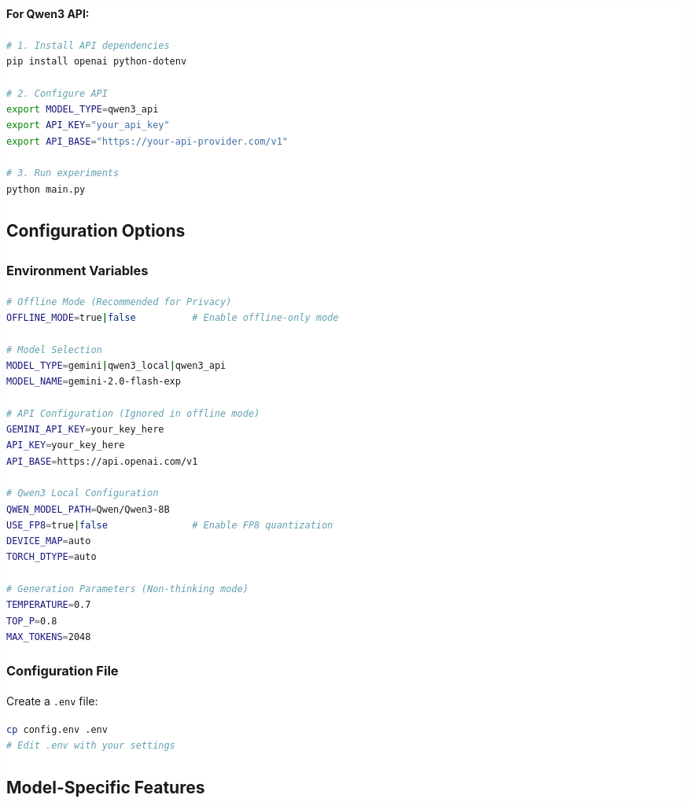 #### For Qwen3 API:
```bash
# 1. Install API dependencies
pip install openai python-dotenv

# 2. Configure API
export MODEL_TYPE=qwen3_api
export API_KEY="your_api_key"
export API_BASE="https://your-api-provider.com/v1"

# 3. Run experiments
python main.py
```

## Configuration Options

### Environment Variables
```bash
# Offline Mode (Recommended for Privacy)
OFFLINE_MODE=true|false          # Enable offline-only mode

# Model Selection
MODEL_TYPE=gemini|qwen3_local|qwen3_api
MODEL_NAME=gemini-2.0-flash-exp

# API Configuration (Ignored in offline mode)
GEMINI_API_KEY=your_key_here
API_KEY=your_key_here
API_BASE=https://api.openai.com/v1

# Qwen3 Local Configuration
QWEN_MODEL_PATH=Qwen/Qwen3-8B
USE_FP8=true|false               # Enable FP8 quantization
DEVICE_MAP=auto
TORCH_DTYPE=auto

# Generation Parameters (Non-thinking mode)
TEMPERATURE=0.7
TOP_P=0.8
MAX_TOKENS=2048
```

### Configuration File
Create a `.env` file:
```bash
cp config.env .env
# Edit .env with your settings
```

## Model-Specific Features
